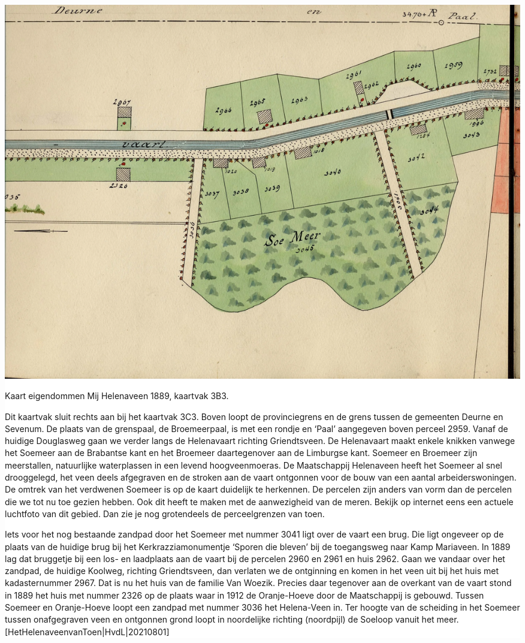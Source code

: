 ![Kaart eigendommen Mij Helenaveen 1889, kaartvak 3B3.](images/de-kaar-van-deel-1/De_Hv1889_3B3.jpg)

Kaart eigendommen Mij Helenaveen 1889, kaartvak 3B3.

Dit kaartvak sluit rechts aan bij het kaartvak 3C3. Boven loopt de provinciegrens en de grens tussen de gemeenten Deurne en Sevenum. De plaats van de grenspaal, de Broemeerpaal, is met een rondje en ‘Paal’ aangegeven boven perceel 2959. Vanaf de huidige Douglasweg gaan we verder langs de Helenavaart richting Griendtsveen. De Helenavaart maakt enkele knikken vanwege het Soemeer aan de Brabantse kant en het Broemeer daartegenover aan de Limburgse kant. Soemeer en Broemeer zijn meerstallen, natuurlijke waterplassen in een levend hoogveenmoeras. De Maatschappij Helenaveen heeft het Soemeer al snel drooggelegd, het veen deels afgegraven en de stroken aan de vaart ontgonnen voor de bouw van een aantal arbeiderswoningen. De omtrek van het verdwenen Soemeer is op de kaart duidelijk te herkennen. De percelen zijn anders van vorm dan de percelen die we tot nu toe gezien hebben. Ook dit heeft te maken met de aanwezigheid van de meren. Bekijk op internet eens een actuele luchtfoto van dit gebied. Dan zie je nog grotendeels de perceelgrenzen van toen.

Iets voor het nog bestaande zandpad door het Soemeer met nummer 3041 ligt over de vaart een brug. Die ligt ongeveer op de plaats van de huidige brug bij het Kerkrazziamonumentje ‘Sporen die bleven’ bij de toegangsweg naar Kamp Mariaveen. In 1889 lag dat bruggetje bij een los- en laadplaats aan de vaart bij de percelen 2960 en 2961 en huis 2962. Gaan we vandaar over het zandpad, de huidige Koolweg, richting Griendtsveen, dan verlaten we de ontginning en komen in het veen uit bij het huis met kadasternummer 2967. Dat is nu het huis van de familie Van Woezik. Precies daar tegenover aan de overkant van de vaart stond in 1889 het huis met nummer 2326 op de plaats waar in 1912 de Oranje-Hoeve door de Maatschappij is gebouwd. Tussen Soemeer en Oranje-Hoeve loopt een zandpad met nummer 3036 het Helena-Veen in. Ter hoogte van de scheiding in het Soemeer tussen onafgegraven veen en ontgonnen grond loopt in noordelijke richting (noordpijl) de Soeloop vanuit het meer. [HetHelenaveenvanToen|HvdL|20210801]
